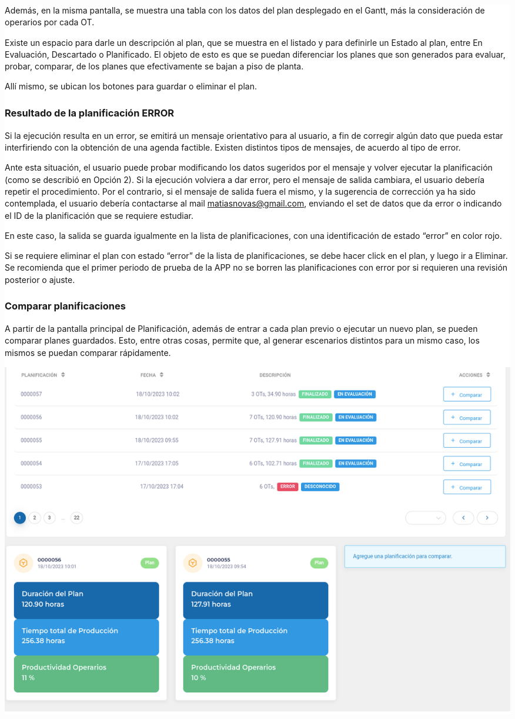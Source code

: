 Además, en la misma pantalla, se muestra una tabla con los datos del plan desplegado en el Gantt,  más la consideración de operarios por cada OT.

Existe un espacio para darle un descripción al plan, que se muestra en el listado y para definirle un Estado al plan, entre En Evaluación, Descartado o Planificado. El objeto de esto es que se puedan diferenciar los planes que son generados para evaluar, probar, comparar, de los planes que efectivamente se bajan a piso de planta. 

Allí mismo, se ubican los botones para guardar o eliminar el plan.

### Resultado de la planificación ERROR

Si la ejecución resulta en un error, se emitirá un mensaje orientativo para al usuario, a fin de corregir algún dato que pueda estar interfiriendo con la obtención de una agenda factible. Existen distintos tipos de mensajes, de acuerdo al tipo de error. 

Ante esta situación, el usuario puede probar modificando los datos sugeridos por el mensaje y volver ejecutar la planificación (como se describió en Opción 2). Si la ejecución volviera a dar error, pero el mensaje de salida cambiara, el usuario debería repetir el procedimiento. Por el contrario, si el mensaje de salida fuera el mismo, y la sugerencia de corrección ya ha sido contemplada, el usuario debería contactarse al mail matiasnovas@gmail.com, enviando el set de datos que da error o indicando el ID de la planificación que se requiere estudiar.

En este caso, la salida se guarda igualmente en la lista de planificaciones, con una identificación de estado “error” en color rojo.

Si se requiere eliminar el plan con estado “error” de la lista de planificaciones, se debe hacer click en el plan, y luego ir a Eliminar. Se recomienda que el primer periodo de prueba de la APP no se borren las planificaciones con error por si requieren una revisión posterior o ajuste.

### Comparar planificaciones

A partir de la pantalla principal de Planificación, además de entrar a cada plan previo o ejecutar un nuevo plan, se pueden comparar planes guardados. Esto, entre otras cosas, permite que, al generar escenarios distintos para un mismo caso, los mismos se puedan comparar rápidamente.

![img](man_plan_comparar.png)